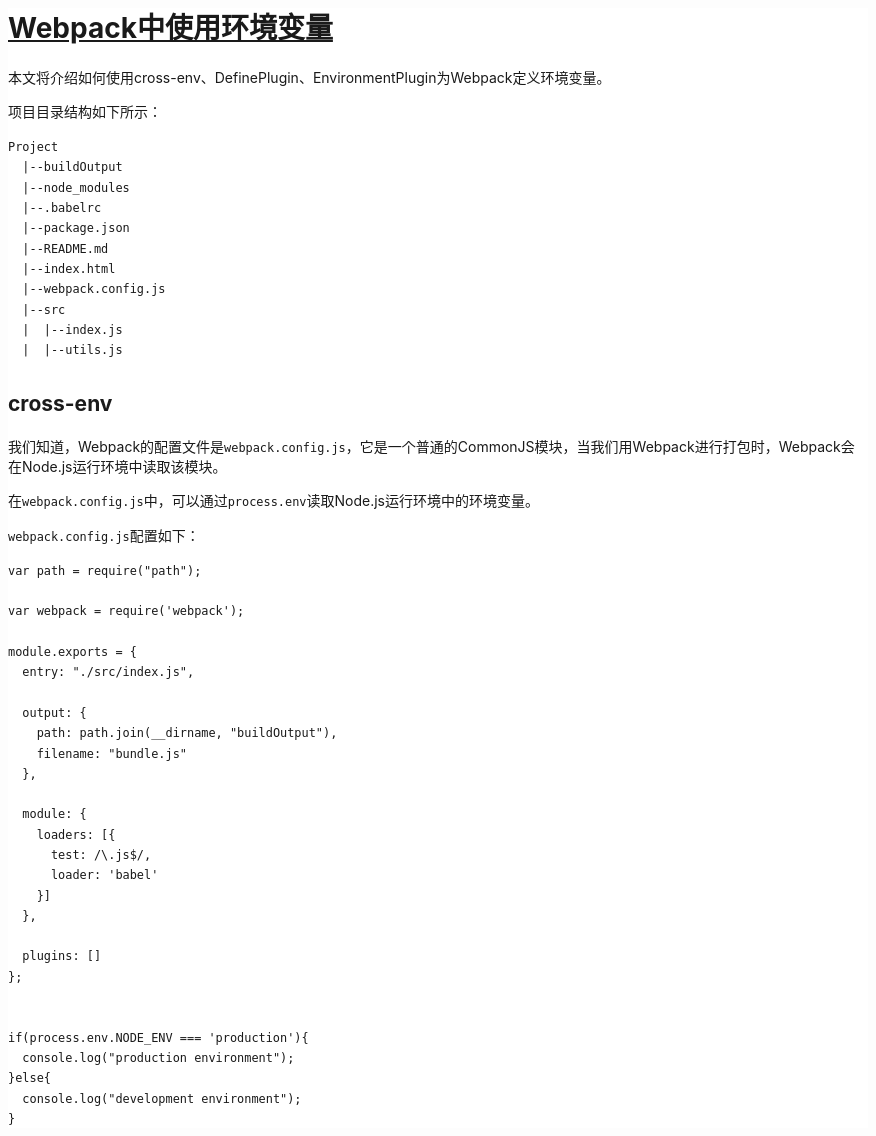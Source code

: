 ﻿
# [Webpack中使用环境变量](https://github.com/iSpring/babel-webpack-react-redux-tutorials/blob/master/tutorials/webpack-environment-variables/README.md)

本文将介绍如何使用cross-env、DefinePlugin、EnvironmentPlugin为Webpack定义环境变量。

项目目录结构如下所示：
```
Project
  |--buildOutput
  |--node_modules
  |--.babelrc
  |--package.json
  |--README.md
  |--index.html
  |--webpack.config.js
  |--src
  |  |--index.js
  |  |--utils.js
```

## cross-env

我们知道，Webpack的配置文件是`webpack.config.js`，它是一个普通的CommonJS模块，当我们用Webpack进行打包时，Webpack会在Node.js运行环境中读取该模块。

在`webpack.config.js`中，可以通过`process.env`读取Node.js运行环境中的环境变量。

`webpack.config.js`配置如下：
```
var path = require("path");

var webpack = require('webpack');

module.exports = {
  entry: "./src/index.js",

  output: {
    path: path.join(__dirname, "buildOutput"),
    filename: "bundle.js"
  },

  module: {
    loaders: [{
      test: /\.js$/,
      loader: 'babel'
    }]
  },

  plugins: []
};


if(process.env.NODE_ENV === 'production'){
  console.log("production environment");
}else{
  console.log("development environment");
}
```
